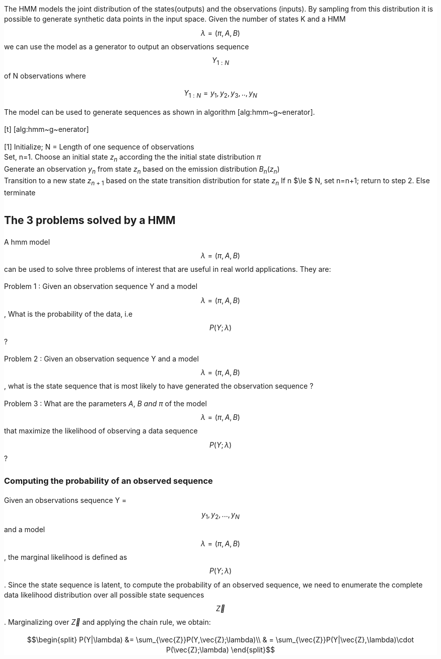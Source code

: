 The HMM models the joint distribution of the states(outputs) and the
observations (inputs). By sampling from this distribution it is possible
to generate synthetic data points in the input space. Given the number
of states K and a HMM $$\lambda=(\pi,A,B)$$ we can use the model as a
generator to output an observations sequence $$Y_{1:N}$$ of N observations
where

$$Y_{1:N} = y_{1},y_{2},y_{3},..,y_{N}$$

The model can be used to generate sequences as shown in
algorithm [alg:hmm~g~enerator].

[t] [alg:hmm~g~enerator]

[1] Initialize; N = Length of one sequence of observations\
Set, n=1. Choose an initial state $z_{n}$ according the the initial
state distribution $\pi$\
Generate an observation $y_{n}$ from state $z_{n}$ based on the emission
distribution $B_{n}(z_{n})$\
Transition to a new state $z_{n+1}$ based on the state transition
distribution for state $z_{n}$ If n $\le $ N, set n=n+1; return to step
2. Else terminate

The 3 problems solved by a HMM
------------------------------

A hmm model $$\lambda=(\pi,A,B)$$ can be used to solve three problems of
interest that are useful in real world applications. They are:

Problem 1
:   <span> Given an observation sequence Y and a model
    $$\lambda=(\pi,A,B)$$, What is the probability of the data, i.e
    $$P(Y;\lambda)$$? </span>

Problem 2
:   <span> Given an observation sequence Y and a model
    $$\lambda=(\pi,A,B)$$, what is the state sequence that is most likely
    to have generated the observation sequence ? </span>

Problem 3
:   <span> What are the parameters $A,~B~and~\pi$ of the model
    $$\lambda=(\pi,A,B)$$ that maximize the likelihood of observing a data
    sequence $$P(Y;\lambda)$$? </span>

### Computing the probability of an observed sequence

Given an observations sequence Y = $$y_{1},y_{2},...,y_{N}$$ and a model
$$\lambda=(\pi,A,B)$$, the marginal likelihood is defined as
$$P(Y;\lambda)$$. Since the state sequence is latent, to compute the
probability of an observed sequence, we need to enumerate the complete
data likelihood distribution over all possible state sequences $$\vec{Z}$$
. Marginalizing over $\vec{Z}$ and applying the chain rule, we obtain:

$$\begin{split}
P(Y|\lambda) &= \sum_{\vec{Z}}P(Y,\vec{Z};\lambda)\\
& = \sum_{\vec{Z}}P(Y|\vec{Z},\lambda)\cdot P(\vec{Z};\lambda)
\end{split}$$
